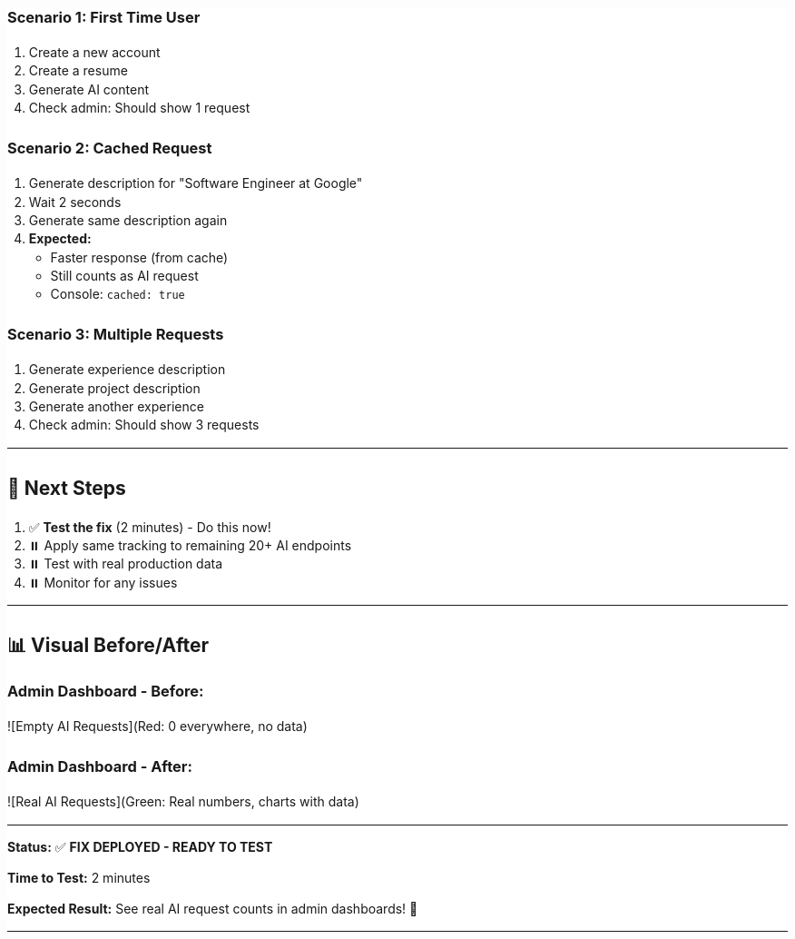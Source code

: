 ### **Scenario 1: First Time User**

1. Create a new account
2. Create a resume
3. Generate AI content
4. Check admin: Should show 1 request

### **Scenario 2: Cached Request**

1. Generate description for "Software Engineer at Google"
2. Wait 2 seconds
3. Generate same description again
4. **Expected:**
   - Faster response (from cache)
   - Still counts as AI request
   - Console: `cached: true`

### **Scenario 3: Multiple Requests**

1. Generate experience description
2. Generate project description
3. Generate another experience
4. Check admin: Should show 3 requests

---

## 🚀 Next Steps

1. ✅ **Test the fix** (2 minutes) - Do this now!
2. ⏸️ Apply same tracking to remaining 20+ AI endpoints
3. ⏸️ Test with real production data
4. ⏸️ Monitor for any issues

---

## 📊 Visual Before/After

### **Admin Dashboard - Before:**

![Empty AI Requests](Red: 0 everywhere, no data)

### **Admin Dashboard - After:**

![Real AI Requests](Green: Real numbers, charts with data)

---

**Status:** ✅ **FIX DEPLOYED - READY TO TEST**

**Time to Test:** 2 minutes

**Expected Result:** See real AI request counts in admin dashboards! 🎉

---